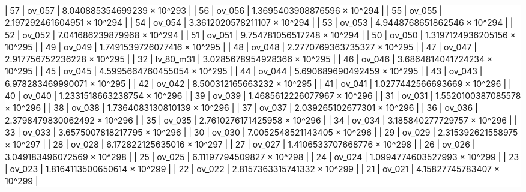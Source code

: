 | 57 | ov_057 | 8.040885354699239 × 10^293 |
| 56 | ov_056 | 1.3695403908876596 × 10^294 |
| 55 | ov_055 | 2.197292461604951 × 10^294 |
| 54 | ov_054 | 3.3612020578211107 × 10^294 |
| 53 | ov_053 | 4.9448768651862546 × 10^294 |
| 52 | ov_052 | 7.041686239879968 × 10^294 |
| 51 | ov_051 | 9.754781056517248 × 10^294 |
| 50 | ov_050 | 1.3197124936205156 × 10^295 |
| 49 | ov_049 | 1.7491539726077416 × 10^295 |
| 48 | ov_048 | 2.2770769363735327 × 10^295 |
| 47 | ov_047 | 2.917756752236228 × 10^295 |
| 32 | lv_80_m31 | 3.0285678954928366 × 10^295 |
| 46 | ov_046 | 3.6864814041724234 × 10^295 |
| 45 | ov_045 | 4.5995664760455054 × 10^295 |
| 44 | ov_044 | 5.690689690492459 × 10^295 |
| 43 | ov_043 | 6.978283469990071 × 10^295 |
| 42 | ov_042 | 8.500312165663232 × 10^295 |
| 41 | ov_041 | 1.0277442566693669 × 10^296 |
| 40 | ov_040 | 1.2331518663238754 × 10^296 |
| 39 | ov_039 | 1.4685612226077967 × 10^296 |
| 31 | ov_031 | 1.5520100387085578 × 10^296 |
| 38 | ov_038 | 1.7364083130810139 × 10^296 |
| 37 | ov_037 | 2.039265102677301 × 10^296 |
| 36 | ov_036 | 2.3798479830062492 × 10^296 |
| 35 | ov_035 | 2.7610276171425958 × 10^296 |
| 34 | ov_034 | 3.185840277729757 × 10^296 |
| 33 | ov_033 | 3.6575007818217795 × 10^296 |
| 30 | ov_030 | 7.0052548521143405 × 10^296 |
| 29 | ov_029 | 2.315392621558975 × 10^297 |
| 28 | ov_028 | 6.172822125635016 × 10^297 |
| 27 | ov_027 | 1.4106533707668776 × 10^298 |
| 26 | ov_026 | 3.049183496072569 × 10^298 |
| 25 | ov_025 | 6.11197794509827 × 10^298 |
| 24 | ov_024 | 1.0994774603527993 × 10^299 |
| 23 | ov_023 | 1.8164113500650614 × 10^299 |
| 22 | ov_022 | 2.8157363315741332 × 10^299 |
| 21 | ov_021 | 4.15827745783407 × 10^299 |